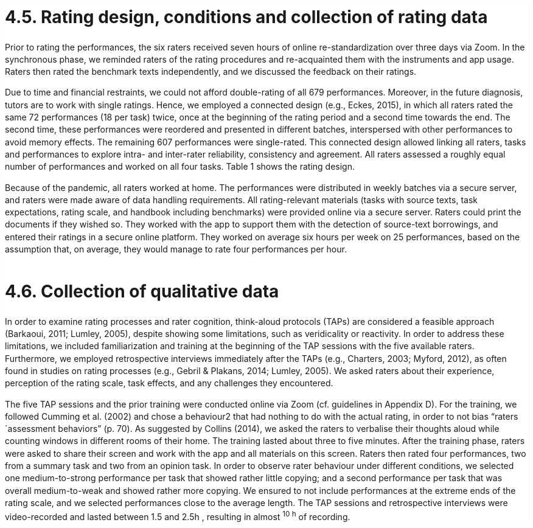 # 4.5. Rating design, conditions and collection of rating data

Prior to rating the performances, the six raters received seven hours of online re-standardization over three days via Zoom. In the synchronous phase, we reminded raters of the rating procedures and re-acquainted them with the instruments and app usage. Raters then rated the benchmark texts independently, and we discussed the feedback on their ratings.

Due to time and financial restraints, we could not afford double-rating of all 679 performances. Moreover, in the future diagnosis, tutors are to work with single ratings. Hence, we employed a connected design (e.g., Eckes, 2015), in which all raters rated the same 72 performances (18 per task) twice, once at the beginning of the rating period and a second time towards the end. The second time, these performances were reordered and presented in different batches, interspersed with other performances to avoid memory effects. The remaining 607 performances were single-rated. This connected design allowed linking all raters, tasks and performances to explore intra- and inter-rater reliability, consistency and agreement. All raters assessed a roughly equal number of performances and worked on all four tasks. Table 1 shows the rating design.

Because of the pandemic, all raters worked at home. The performances were distributed in weekly batches via a secure server, and raters were made aware of data handling requirements. All rating-relevant materials (tasks with source texts, task expectations, rating scale, and handbook including benchmarks) were provided online via a secure server. Raters could print the documents if they wished so. They worked with the app to support them with the detection of source-text borrowings, and entered their ratings in a secure online platform. They worked on average six hours per week on 25 performances, based on the assumption that, on average, they would manage to rate four performances per hour.

# 4.6. Collection of qualitative data

In order to examine rating processes and rater cognition, think-aloud protocols (TAPs) are considered a feasible approach (Barkaoui, 2011; Lumley, 2005), despite showing some limitations, such as veridicality or reactivity. In order to address these limitations, we included familiarization and training at the beginning of the TAP sessions with the five available raters. Furthermore, we employed retrospective interviews immediately after the TAPs (e.g., Charters, 2003; Myford, 2012), as often found in studies on rating processes (e.g., Gebril & Plakans, 2014; Lumley, 2005). We asked raters about their experience, perception of the rating scale, task effects, and any challenges they encountered.

The five TAP sessions and the prior training were conducted online via Zoom (cf. guidelines in Appendix D). For the training, we followed Cumming et al. (2002) and chose a behaviour2 that had nothing to do with the actual rating, in order to not bias “raters´assessment behaviors” (p. 70). As suggested by Collins (2014), we asked the raters to verbalise their thoughts aloud while counting windows in different rooms of their home. The training lasted about three to five minutes. After the training phase, raters were asked to share their screen and work with the app and all materials on this screen. Raters then rated four performances, two from a summary task and two from an opinion task. In order to observe rater behaviour under different conditions, we selected one medium-to-strong performance per task that showed rather little copying; and a second performance per task that was overall medium-to-weak and showed rather more copying. We ensured to not include performances at the extreme ends of the rating scale, and we selected performances close to the average length. The TAP sessions and retrospective interviews were video-recorded and lasted between 1.5 and $2 . 5 \mathrm { h }$ , resulting in almost $^ \mathrm { 1 0 \ h }$ of recording.
